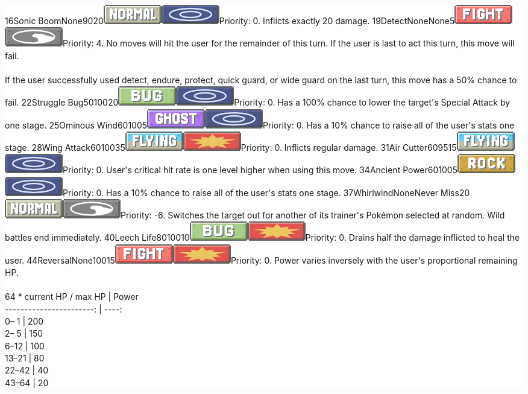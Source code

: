 <tr><td>16</td><td>Sonic Boom</td><td>None</td><td>90</td><td>20</td><td><img src="../../img/type/normal.png"></td><td><img src="../../img/type/special.png"></td><td>Priority: 0. Inflicts exactly 20 damage.</td></tr>
<tr><td>19</td><td>Detect</td><td>None</td><td>None</td><td>5</td><td><img src="../../img/type/fighting.png"></td><td><img src="../../img/type/status.png"></td><td>Priority: 4. No moves will hit the user for the remainder of this turn.  If the user is last to act this turn, this move will fail.<br><br>If the user successfully used detect, endure, protect, quick guard, or wide guard on the last turn, this move has a 50% chance to fail.</td></tr>
<tr><td>22</td><td>Struggle Bug</td><td>50</td><td>100</td><td>20</td><td><img src="../../img/type/bug.png"></td><td><img src="../../img/type/special.png"></td><td>Priority: 0. Has a 100% chance to lower the target's Special Attack by one stage.</td></tr>
<tr><td>25</td><td>Ominous Wind</td><td>60</td><td>100</td><td>5</td><td><img src="../../img/type/ghost.png"></td><td><img src="../../img/type/special.png"></td><td>Priority: 0. Has a 10% chance to raise all of the user's stats one stage.</td></tr>
<tr><td>28</td><td>Wing Attack</td><td>60</td><td>100</td><td>35</td><td><img src="../../img/type/flying.png"></td><td><img src="../../img/type/physical.png"></td><td>Priority: 0. Inflicts regular damage.</td></tr>
<tr><td>31</td><td>Air Cutter</td><td>60</td><td>95</td><td>15</td><td><img src="../../img/type/flying.png"></td><td><img src="../../img/type/special.png"></td><td>Priority: 0. User's critical hit rate is one level higher when using this move.</td></tr>
<tr><td>34</td><td>Ancient Power</td><td>60</td><td>100</td><td>5</td><td><img src="../../img/type/rock.png"></td><td><img src="../../img/type/special.png"></td><td>Priority: 0. Has a 10% chance to raise all of the user's stats one stage.</td></tr>
<tr><td>37</td><td>Whirlwind</td><td>None</td><td>Never Miss</td><td>20</td><td><img src="../../img/type/normal.png"></td><td><img src="../../img/type/status.png"></td><td>Priority: -6. Switches the target out for another of its trainer's Pokémon selected at random.  Wild battles end immediately.</td></tr>
<tr><td>40</td><td>Leech Life</td><td>80</td><td>100</td><td>10</td><td><img src="../../img/type/bug.png"></td><td><img src="../../img/type/physical.png"></td><td>Priority: 0. Drains half the damage inflicted to heal the user.</td></tr>
<tr><td>44</td><td>Reversal</td><td>None</td><td>100</td><td>15</td><td><img src="../../img/type/fighting.png"></td><td><img src="../../img/type/physical.png"></td><td>Priority: 0. Power varies inversely with the user's proportional remaining HP.<br><br>64 * current HP / max HP | Power<br>-----------------------: | ----:<br> 0– 1                    |  200<br> 2– 5                    |  150<br> 6–12                    |  100<br>13–21                    |   80<br>22–42                    |   40<br>43–64                    |   20</td></tr>